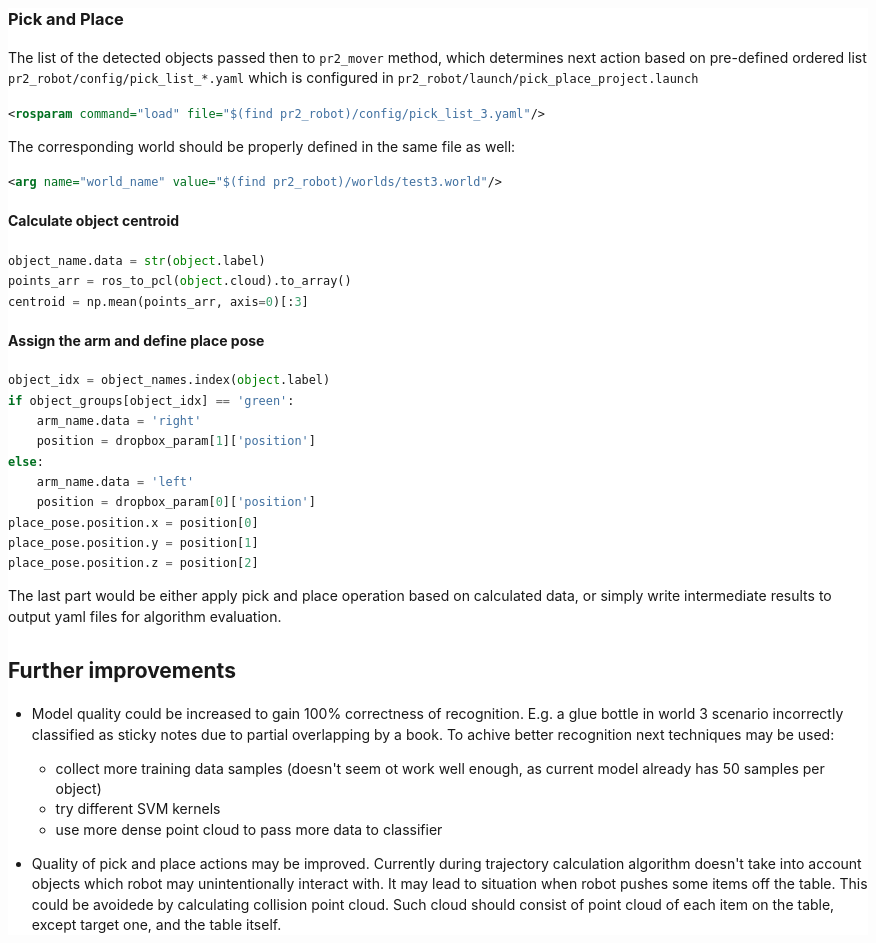 ### Pick and Place
The list of the detected objects passed then to `pr2_mover` method, which determines next action based on pre-defined ordered list `pr2_robot/config/pick_list_*.yaml` which is configured in `pr2_robot/launch/pick_place_project.launch`

```xml
<rosparam command="load" file="$(find pr2_robot)/config/pick_list_3.yaml"/>
```

The corresponding world should be properly defined in the same file as well:

```xml
<arg name="world_name" value="$(find pr2_robot)/worlds/test3.world"/>
```

#### Calculate object centroid

```python
object_name.data = str(object.label)
points_arr = ros_to_pcl(object.cloud).to_array()
centroid = np.mean(points_arr, axis=0)[:3]
```

#### Assign the arm and define place pose

```python
object_idx = object_names.index(object.label)
if object_groups[object_idx] == 'green':
    arm_name.data = 'right'
    position = dropbox_param[1]['position']
else:
    arm_name.data = 'left'
    position = dropbox_param[0]['position']
place_pose.position.x = position[0]
place_pose.position.y = position[1]
place_pose.position.z = position[2]
```

The last part would be either apply pick and place operation based on calculated data, or simply write intermediate results to output yaml files for algorithm evaluation.

## Further improvements

- Model quality could be increased to gain 100% correctness of recognition. E.g. a glue bottle in world 3 scenario incorrectly classified as sticky notes due to partial overlapping by a book. To achive better recognition next techniques may be used:
    - collect more training data samples (doesn't seem ot work well enough, as current model already has 50 samples per object)
    - try different SVM kernels
    - use more dense point cloud to pass more data to classifier

- Quality of pick and place actions may be improved. Currently during trajectory calculation algorithm doesn't take into account objects which robot may unintentionally interact with. It may lead to situation when robot pushes some items off the table. This could be avoidede by  calculating collision point cloud. Such cloud should consist of point cloud of each item on the table, except target one, and the table itself.
